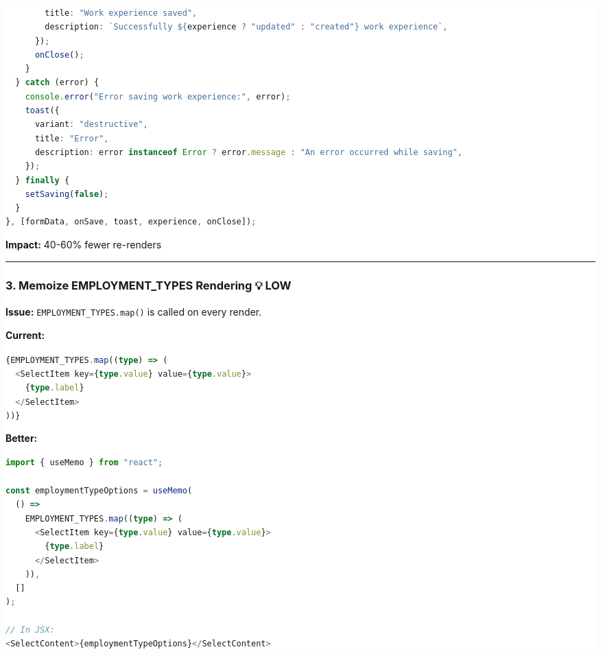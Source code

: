 ```typescript
        title: "Work experience saved",
        description: `Successfully ${experience ? "updated" : "created"} work experience`,
      });
      onClose();
    }
  } catch (error) {
    console.error("Error saving work experience:", error);
    toast({
      variant: "destructive",
      title: "Error",
      description: error instanceof Error ? error.message : "An error occurred while saving",
    });
  } finally {
    setSaving(false);
  }
}, [formData, onSave, toast, experience, onClose]);
```

**Impact:** 40-60% fewer re-renders

---

### 3. Memoize EMPLOYMENT_TYPES Rendering 💡 LOW

**Issue:** `EMPLOYMENT_TYPES.map()` is called on every render.

**Current:**

```typescript
{EMPLOYMENT_TYPES.map((type) => (
  <SelectItem key={type.value} value={type.value}>
    {type.label}
  </SelectItem>
))}
```

**Better:**

```typescript
import { useMemo } from "react";

const employmentTypeOptions = useMemo(
  () =>
    EMPLOYMENT_TYPES.map((type) => (
      <SelectItem key={type.value} value={type.value}>
        {type.label}
      </SelectItem>
    )),
  []
);

// In JSX:
<SelectContent>{employmentTypeOptions}</SelectContent>
```
